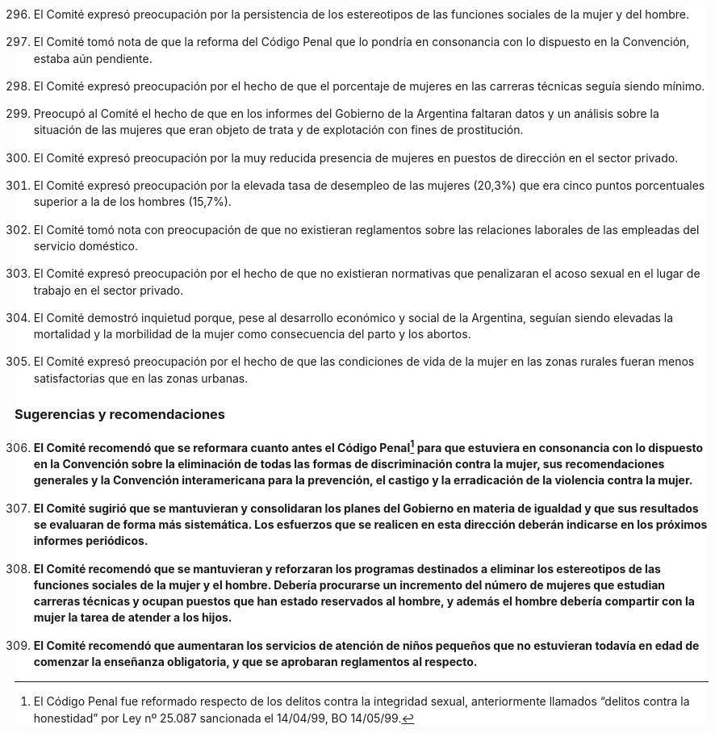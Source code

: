 296. El Comité expresó preocupación por la persistencia de los estereotipos
de las funciones sociales de la mujer y del hombre.

297. El Comité tomó nota de que la reforma del Código Penal que lo pondría
en consonancia con lo dispuesto en la Convención, estaba aún pendiente.

298. El Comité expresó preocupación por el hecho de que el porcentaje de
mujeres en las carreras técnicas seguía siendo mínimo.

299. Preocupó al Comité el hecho de que en los informes del Gobierno de la
Argentina faltaran datos y un análisis sobre la situación de las mujeres
que eran objeto de trata y de explotación con fines de prostitución.

300. El Comité expresó preocupación por la muy reducida presencia de
mujeres en puestos de dirección en el sector privado.

301. El Comité expresó preocupación por la elevada tasa de desempleo de las
mujeres (20,3%) que era cinco puntos porcentuales superior a la de los
hombres (15,7%).

302. El Comité tomó nota con preocupación de que no existieran reglamentos
sobre las relaciones laborales de las empleadas del servicio doméstico.

303. El Comité expresó preocupación por el hecho de que no existieran
normativas que penalizaran el acoso sexual en el lugar de trabajo en el
sector privado.

304. El Comité demostró inquietud porque, pese al desarrollo económico y
social de la Argentina, seguían siendo elevadas la mortalidad y la
morbilidad de la mujer como consecuencia del parto y los abortos.

305. El Comité expresó preocupación por el hecho de que las condiciones de
vida de la mujer en las zonas rurales fueran menos satisfactorias que en
las zonas urbanas.

### Sugerencias y recomendaciones

306. **El Comité recomendó que se reformara cuanto antes el Código Penal[^CEDMArg-7]
para que estuviera en consonancia con lo dispuesto en la Convención sobre
la eliminación de todas las formas de discriminación contra la mujer, sus
recomendaciones generales y la Convención interamericana para la
prevención, el castigo y la erradicación de la violencia contra la mujer.**

[^CEDMArg-7]: El Código Penal fue reformado respecto de los delitos contra la integridad sexual, anteriormente llamados “delitos contra la honestidad” por Ley nº 25.087 sancionada el 14/04/99, BO 14/05/99.

307. **El Comité sugirió que se mantuvieran y consolidaran los planes del
Gobierno en materia de igualdad y que sus resultados se evaluaran de forma
más sistemática. Los esfuerzos que se realicen en esta dirección deberán
indicarse en los próximos informes periódicos.**

308. **El Comité recomendó que se mantuvieran y reforzaran los programas
destinados a eliminar los estereotipos de las funciones sociales de la
mujer y el hombre. Debería procurarse un incremento del número de mujeres
que estudian carreras técnicas y ocupan puestos que han estado reservados
al hombre, y además el hombre debería compartir con la mujer la tarea de
atender a los hijos.**

309. **El Comité recomendó que aumentaran los servicios de atención de niños
pequeños que no estuvieran todavía en edad de comenzar la enseñanza
obligatoria, y que se aprobaran reglamentos al respecto.**


[^CEDMArg-1]: Suplemento N. 38 (A 43/38), 16 y 19 de Febrero, 22, 26 y 29 de Febrero y el 2 de Marzo de 1988
[^CEDMArg-2]: Las recomendaciones se encuentran en negrita.
[^CEDMArg-3]: El delito de adulterio fue derogado por Ley nº 24.453, sancionada el 08/02/95, BO 07/03/95.
[^CEDMArg-4]: El Comité se refiere a la Subsecretaría de la mujer en el ámbito del Ministerio de Salud. En la actualidad dicha Subsecretaría no existe.
[^CEDMArg-5]: Suplemento N. 38 (A/52/38/Rev. 1), 7 a 25 de Julio de 1997
[^CEDMArg-6]: Las recomendaciones se encuentran en negrita.
[^CEDMArg-8]: Mediante Ley Nacional 25.239 se creo el Régimen Especial de Seguridad Social para Empleados del Servicio Domestico, sancionada el 29 de diciembre de 1999 (Decreto reglamentario nº 485/2000, sancionado en junio de 2000). No obstante, las modalidades de la relación laboral no han sido modificadas.
[^CEDMArg-9]: Mediante Ley nacional 25.250 de reforma laboral denominada Estímulo al Empleo Estable. Incorporación de dos incentivos para el empleo de mujeres, sancionada el 11 de mayo de 2000, se establecieron dos incentivos para la contratación de mujeres Jefas de hogar: 1º reducción de las contribuciones a la Seguridad Social, 2º subsidio destinado al pago de las remuneraciones (Decreto reglamentario nº 568/2000). Por Decreto 147/2001 se aclararon ciertos términos de interpretación del texto legal.
[^CEDMArg-10]: Suplemento No. 38 (A/57/38), 5 al 23 de agosto de 2002
[^CEDMArg-11]: Las recomendaciones se encuentran en negrita.
[^CEDMArg-12]: Suplemento No. 38 (A/59/38), 6 a 23 de julio de 2004
[^CEDMArg-13]: Las recomendaciones se encuentran en negrita.
[^CEDMArg-14]: Se ha dictado la Ley Nº 26.150 de creación del Programa Nacional de Educación Sexual Integral, (sancionada: 4 de octubre de 2006), de vigencia sólo para establecimientos educativos públicos, quedando a cargo de cada jurisdicción – nacional y provincial – la implementación de los programas respectivos. En la actualidad, algunas provincias del Estado argentino han sancionado leyes al respecto.Se ha dictado la Ley Nº 26.150 de creación del Programa Nacional de Educación Sexual Integral, (sancionada: 4 de octubre de 2006), de vigencia sólo para establecimientos educativos públicos, quedando a cargo de cada jurisdicción – nacional y provincial – la implementación de los programas respectivos. En la actualidad, algunas provincias del Estado argentino han sancionado leyes al respecto.
[^CEDMArg-15]: El Protocolo facultativo fue ratificado en marzo de 2007 mediante Ley 26.171.
[^CEDMArg-15a]: CEDAW/C/ARG/CO/6, 16 de agosto de 2010
[^CEDMArg-16]: Las recomendaciones se encuentran en negrita.
[^CEDMArg-17]: El Pacto Internacional de Derechos Económicos, Sociales y Culturales, el Pacto Internacional de Derechos Civiles y Políticos, la Convención Internacional sobre la Eliminación de Todas las Formas de Discriminación Racial, la Convención sobre la eliminación de todas las formas de discriminación contra la mujer, la Convención contra la Tortura y Otros Tratos o Penas Crueles, Inhumanos o Degradantes, la Convención sobre los Derechos del Niño, la Convención Internacional sobre la protección de los derechos de todos los trabajadores migratorios y de sus familiares, la Convención Internacional para la protección de todas las personas contra las desapariciones forzadas y la Convención sobre los derechos de las personas con discapacidad.
[^CEDMArg-18]: CEDAW/C/ARG/CO/7, 25 de noviembre de 2016
[^CEDMArg-19]: Las recomendaciones se encuentran en negrita.